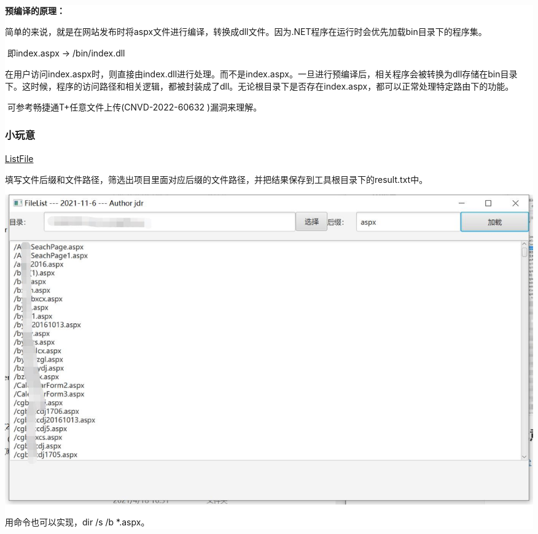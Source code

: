 **预编译的原理：**

​	简单的来说，就是在网站发布时将aspx文件进行编译，转换成dll文件。因为.NET程序在运行时会优先加载bin目录下的程序集。

​	即index.aspx -> /bin/index.dll

​	在用户访问index.aspx时，则直接由index.dll进行处理。而不是index.aspx。一旦进行预编译后，相关程序会被转换为dll存储在bin目录下。这时候，程序的访问路径和相关逻辑，都被封装成了dll。无论根目录下是否存在index.aspx，都可以正常处理特定路由下的功能。

​	可参考畅捷通T+任意文件上传(CNVD-2022-60632 )漏洞来理解。

### 小玩意

[ListFile](https://github.com/He1za1/ListFile)

填写文件后缀和文件路径，筛选出项目里面对应后缀的文件路径，并把结果保存到工具根目录下的result.txt中。

![](img/9d0b07fb7d23c460764ae7167395f35.jpg)

用命令也可以实现，dir /s /b *.aspx。

